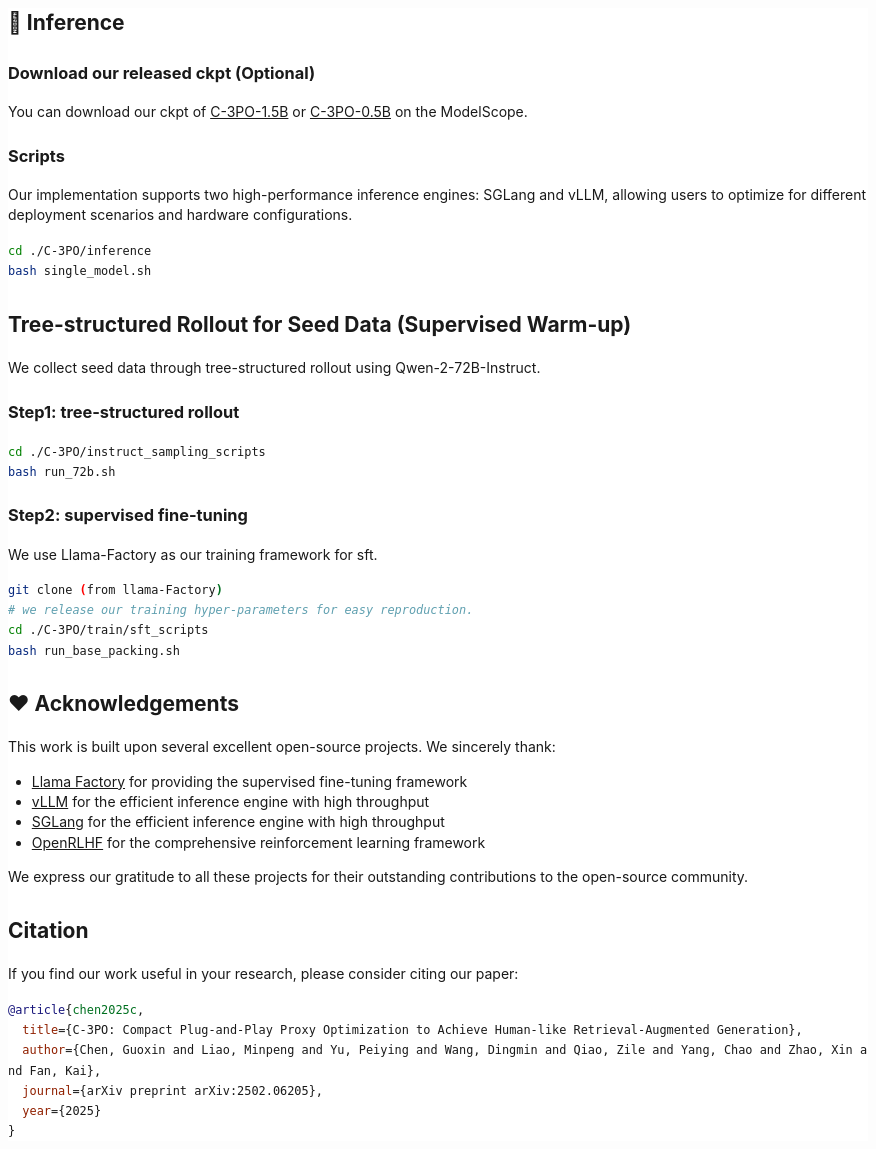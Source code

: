 ## :dart: Inference

### Download our released ckpt (Optional)
You can download our ckpt of [C-3PO-1.5B](https://www.modelscope.cn/models/Decaderan/C-3PO-1.5B) or [C-3PO-0.5B](https://www.modelscope.cn/models/Decaderan/C-3PO-0.5B) on the ModelScope.


### Scripts
Our implementation supports two high-performance inference engines: SGLang and vLLM, allowing users to optimize for different deployment scenarios and hardware configurations.
```bash
cd ./C-3PO/inference
bash single_model.sh
```

## Tree-structured Rollout for Seed Data (Supervised Warm-up)
We collect seed data through tree-structured rollout using Qwen-2-72B-Instruct.

### Step1: tree-structured rollout
```bash
cd ./C-3PO/instruct_sampling_scripts
bash run_72b.sh
```

### Step2: supervised fine-tuning
We use Llama-Factory as our training framework for sft.
```bash
git clone (from llama-Factory)
# we release our training hyper-parameters for easy reproduction.
cd ./C-3PO/train/sft_scripts
bash run_base_packing.sh
```

## :heart: Acknowledgements

This work is built upon several excellent open-source projects. We sincerely thank:

- [Llama Factory](https://github.com/hiyouga/LLaMA-Factory) for providing the supervised fine-tuning framework
- [vLLM](https://github.com/vllm-project/vllm) for the efficient inference engine with high throughput
- [SGLang](https://github.com/sgl-project/sglang) for the efficient inference engine with high throughput
- [OpenRLHF](https://github.com/OpenRLHF/OpenRLHF) for the comprehensive reinforcement learning framework

We express our gratitude to all these projects for their outstanding contributions to the open-source community.


## Citation
If you find our work useful in your research, please consider citing our paper:
```bibtex
@article{chen2025c,
  title={C-3PO: Compact Plug-and-Play Proxy Optimization to Achieve Human-like Retrieval-Augmented Generation},
  author={Chen, Guoxin and Liao, Minpeng and Yu, Peiying and Wang, Dingmin and Qiao, Zile and Yang, Chao and Zhao, Xin and Fan, Kai},
  journal={arXiv preprint arXiv:2502.06205},
  year={2025}
}
```